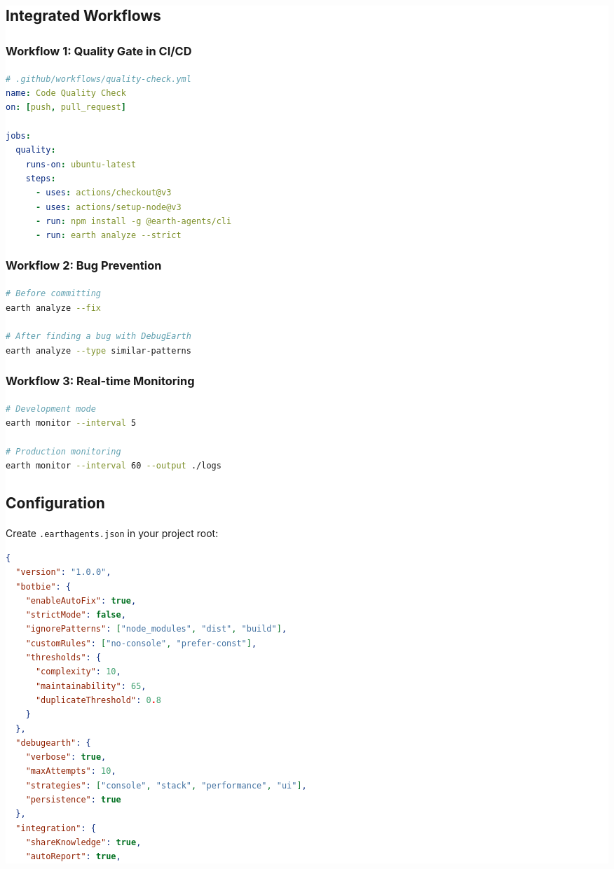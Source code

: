 ## Integrated Workflows

### Workflow 1: Quality Gate in CI/CD
```yaml
# .github/workflows/quality-check.yml
name: Code Quality Check
on: [push, pull_request]

jobs:
  quality:
    runs-on: ubuntu-latest
    steps:
      - uses: actions/checkout@v3
      - uses: actions/setup-node@v3
      - run: npm install -g @earth-agents/cli
      - run: earth analyze --strict
```

### Workflow 2: Bug Prevention
```bash
# Before committing
earth analyze --fix

# After finding a bug with DebugEarth
earth analyze --type similar-patterns
```

### Workflow 3: Real-time Monitoring
```bash
# Development mode
earth monitor --interval 5

# Production monitoring
earth monitor --interval 60 --output ./logs
```

## Configuration

Create `.earthagents.json` in your project root:

```json
{
  "version": "1.0.0",
  "botbie": {
    "enableAutoFix": true,
    "strictMode": false,
    "ignorePatterns": ["node_modules", "dist", "build"],
    "customRules": ["no-console", "prefer-const"],
    "thresholds": {
      "complexity": 10,
      "maintainability": 65,
      "duplicateThreshold": 0.8
    }
  },
  "debugearth": {
    "verbose": true,
    "maxAttempts": 10,
    "strategies": ["console", "stack", "performance", "ui"],
    "persistence": true
  },
  "integration": {
    "shareKnowledge": true,
    "autoReport": true,
```
